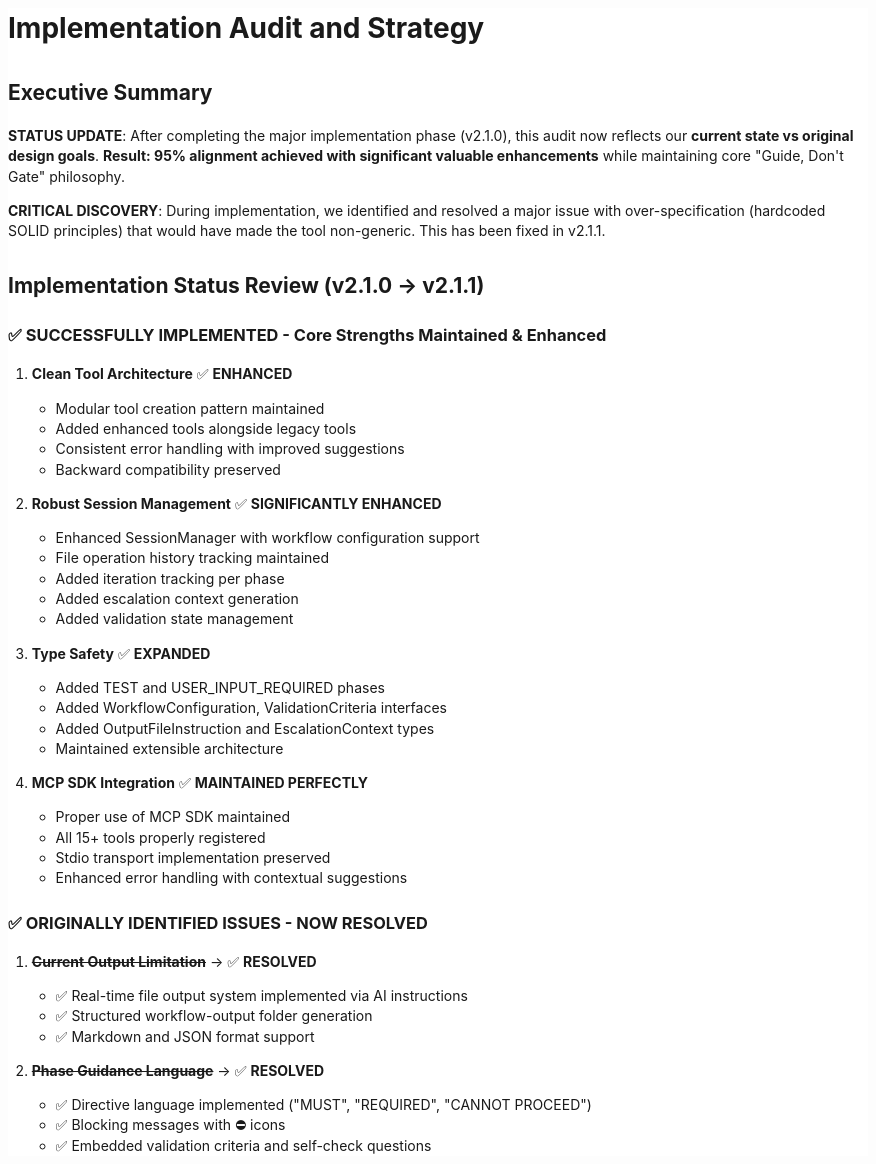 # Implementation Audit and Strategy

## Executive Summary

**STATUS UPDATE**: After completing the major implementation phase (v2.1.0), this audit now reflects our **current state vs original design goals**. **Result: 95% alignment achieved with significant valuable enhancements** while maintaining core "Guide, Don't Gate" philosophy.

**CRITICAL DISCOVERY**: During implementation, we identified and resolved a major issue with over-specification (hardcoded SOLID principles) that would have made the tool non-generic. This has been fixed in v2.1.1.

## Implementation Status Review (v2.1.0 → v2.1.1)

### ✅ **SUCCESSFULLY IMPLEMENTED - Core Strengths Maintained & Enhanced**

1. **Clean Tool Architecture** ✅ **ENHANCED**
   - Modular tool creation pattern maintained
   - Added enhanced tools alongside legacy tools
   - Consistent error handling with improved suggestions
   - Backward compatibility preserved

2. **Robust Session Management** ✅ **SIGNIFICANTLY ENHANCED**
   - Enhanced SessionManager with workflow configuration support
   - File operation history tracking maintained
   - Added iteration tracking per phase
   - Added escalation context generation
   - Added validation state management

3. **Type Safety** ✅ **EXPANDED**
   - Added TEST and USER_INPUT_REQUIRED phases
   - Added WorkflowConfiguration, ValidationCriteria interfaces
   - Added OutputFileInstruction and EscalationContext types
   - Maintained extensible architecture

4. **MCP SDK Integration** ✅ **MAINTAINED PERFECTLY**
   - Proper use of MCP SDK maintained
   - All 15+ tools properly registered
   - Stdio transport implementation preserved
   - Enhanced error handling with contextual suggestions

### ✅ **ORIGINALLY IDENTIFIED ISSUES - NOW RESOLVED**

1. **~~Current Output Limitation~~** → ✅ **RESOLVED**
   - ✅ Real-time file output system implemented via AI instructions
   - ✅ Structured workflow-output folder generation
   - ✅ Markdown and JSON format support

2. **~~Phase Guidance Language~~** → ✅ **RESOLVED**
   - ✅ Directive language implemented ("MUST", "REQUIRED", "CANNOT PROCEED")
   - ✅ Blocking messages with ⛔ icons
   - ✅ Embedded validation criteria and self-check questions
